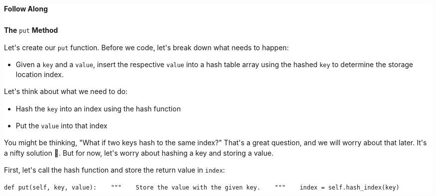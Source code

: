 <span class="text-4505230f--HeadingH600-23f228db--textContentFamily-49a318e1"><span data-key="49d2d85a2d824e42a0d25aa389a6808d"><span data-offset-key="49d2d85a2d824e42a0d25aa389a6808d:0">**Follow Along**</span></span></span>

###

<span class="text-4505230f--HeadingH400-686c0942--textContentFamily-49a318e1"><span data-key="6197d0b1eba748ffa137c3a382dcdab2"><span data-offset-key="6197d0b1eba748ffa137c3a382dcdab2:0">**The** </span><span data-offset-key="6197d0b1eba748ffa137c3a382dcdab2:1">`put`</span><span data-offset-key="6197d0b1eba748ffa137c3a382dcdab2:2"> **Method**</span></span></span>

<span class="text-4505230f--TextH400-3033861f--textContentFamily-49a318e1"><span data-key="0b054b4a20be4b1e9065223ebbb4cdae"><span data-offset-key="0b054b4a20be4b1e9065223ebbb4cdae:0">Let's create our </span><span data-offset-key="0b054b4a20be4b1e9065223ebbb4cdae:1">`put`</span><span data-offset-key="0b054b4a20be4b1e9065223ebbb4cdae:2"> function. Before we code, let's break down what needs to happen:</span></span></span>

- <span class="text-4505230f--TextH400-3033861f--textContentFamily-49a318e1"><span data-key="ea862ea557134336b9358a3f1ba59e1f"><span data-offset-key="ea862ea557134336b9358a3f1ba59e1f:0">Given a </span><span data-offset-key="ea862ea557134336b9358a3f1ba59e1f:1">`key`</span><span data-offset-key="ea862ea557134336b9358a3f1ba59e1f:2"> and a </span><span data-offset-key="ea862ea557134336b9358a3f1ba59e1f:3">`value`</span><span data-offset-key="ea862ea557134336b9358a3f1ba59e1f:4">, insert the respective </span><span data-offset-key="ea862ea557134336b9358a3f1ba59e1f:5">`value`</span><span data-offset-key="ea862ea557134336b9358a3f1ba59e1f:6"> into a hash table array using the hashed </span><span data-offset-key="ea862ea557134336b9358a3f1ba59e1f:7">`key`</span><span data-offset-key="ea862ea557134336b9358a3f1ba59e1f:8"> to determine the storage location index.</span></span></span>

<span class="text-4505230f--TextH400-3033861f--textContentFamily-49a318e1"><span data-key="04e09023935f42bb80aed9bcb7c7eaf8"><span data-offset-key="04e09023935f42bb80aed9bcb7c7eaf8:0">Let's think about what we need to do:</span></span></span>

- <span class="text-4505230f--TextH400-3033861f--textContentFamily-49a318e1"><span data-key="122c9601c9e84507ab24ac8ff9edbb95"><span data-offset-key="122c9601c9e84507ab24ac8ff9edbb95:0">Hash the </span><span data-offset-key="122c9601c9e84507ab24ac8ff9edbb95:1">`key`</span><span data-offset-key="122c9601c9e84507ab24ac8ff9edbb95:2"> into an index using the hash function</span></span></span>

- <span class="text-4505230f--TextH400-3033861f--textContentFamily-49a318e1"><span data-key="5a618d2e0e494ae3b098170bedc032e2"><span data-offset-key="5a618d2e0e494ae3b098170bedc032e2:0">Put the </span><span data-offset-key="5a618d2e0e494ae3b098170bedc032e2:1">`value`</span><span data-offset-key="5a618d2e0e494ae3b098170bedc032e2:2"> into that index</span></span></span>

<span class="text-4505230f--TextH400-3033861f--textContentFamily-49a318e1"><span data-key="be16a022e0044027a17f211b40978171"><span data-offset-key="be16a022e0044027a17f211b40978171:0">You might be thinking, "What if two keys hash to the same index?" That's a great question, and we will worry about that later. It's a nifty solution 🎉. But for now, let's worry about hashing a key and storing a value.</span></span></span>

<span class="text-4505230f--TextH400-3033861f--textContentFamily-49a318e1"><span data-key="5c773b9715e64ed9ad4a5c384f92d7b6"><span data-offset-key="5c773b9715e64ed9ad4a5c384f92d7b6:0">First, let's call the hash function and store the return value in </span><span data-offset-key="5c773b9715e64ed9ad4a5c384f92d7b6:1">`index`</span><span data-offset-key="5c773b9715e64ed9ad4a5c384f92d7b6:2">:</span></span></span>

    def put(self, key, value):    """    Store the value with the given key.    """    index = self.hash_index(key)
